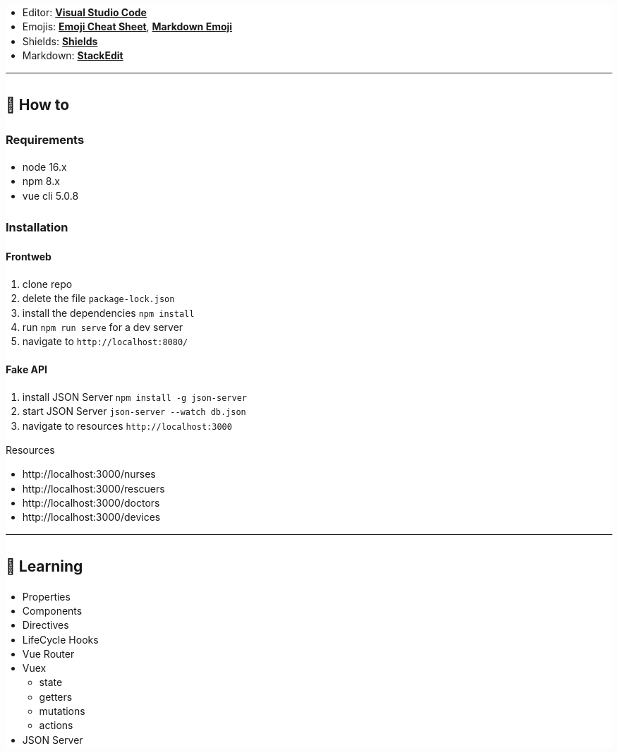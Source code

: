 - Editor: **[Visual Studio Code](https://code.visualstudio.com/)**
- Emojis: **[Emoji Cheat Sheet](https://github.com/ikatyang/emoji-cheat-sheet)**, **[Markdown Emoji](https://gist.github.com/rxaviers/7360908)**
- Shields: **[Shields](https://shields.io/)**
- Markdown: **[StackEdit](https://stackedit.io/)**

---

## 🔧 How to

### Requirements

- node 16.x
- npm 8.x
- vue cli 5.0.8

### Installation

#### Frontweb
1. clone repo
2. delete the file `package-lock.json`
3. install the dependencies `npm install`
4. run `npm run serve` for a dev server
5. navigate to `http://localhost:8080/`

#### Fake API
1. install JSON Server `npm install -g json-server`
2. start JSON Server `json-server --watch db.json`
3. navigate to resources `http://localhost:3000`

Resources
- http://localhost:3000/nurses
- http://localhost:3000/rescuers
- http://localhost:3000/doctors
- http://localhost:3000/devices

---

## 📖 Learning

- Properties
- Components
- Directives
- LifeCycle Hooks
- Vue Router
- Vuex
  - state
  - getters
  - mutations
  - actions
- JSON Server
